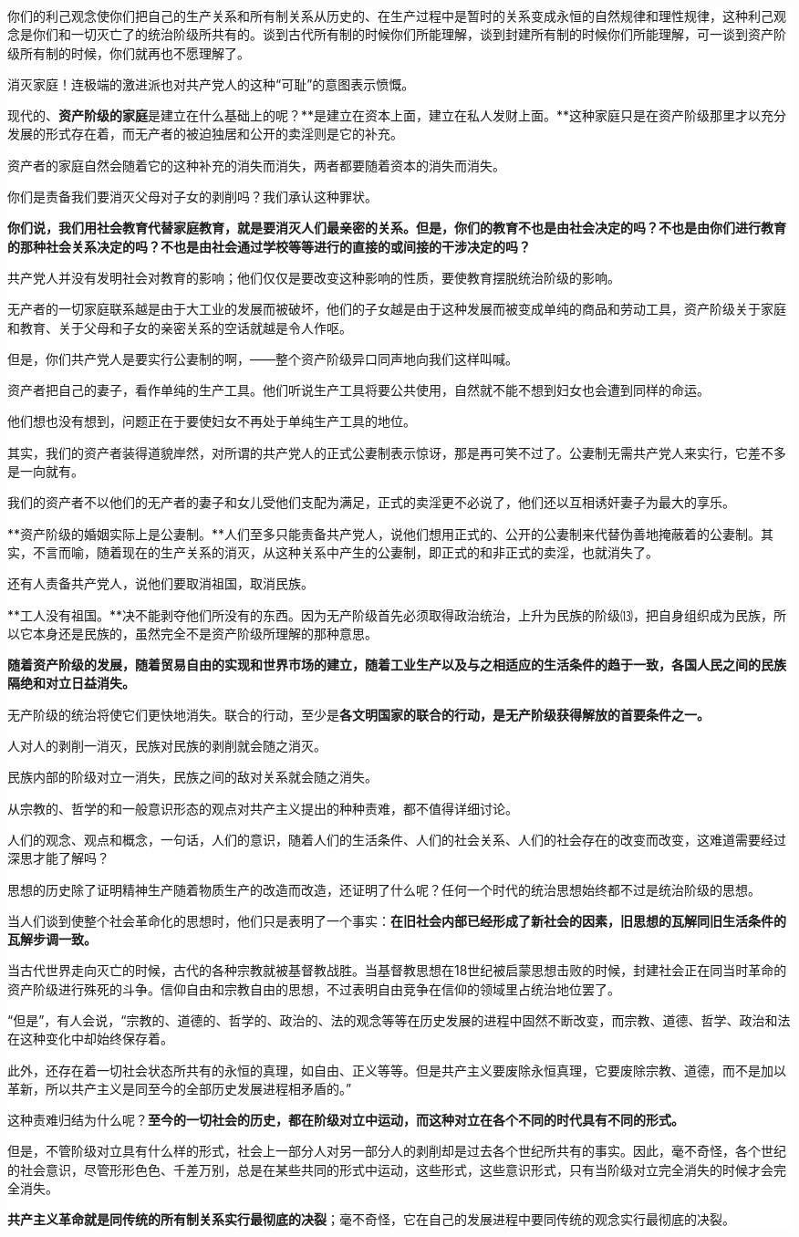 你们的利己观念使你们把自己的生产关系和所有制关系从历史的、在生产过程中是暂时的关系变成永恒的自然规律和理性规律，这种利己观念是你们和一切灭亡了的统治阶级所共有的。谈到古代所有制的时候你们所能理解，谈到封建所有制的时候你们所能理解，可一谈到资产阶级所有制的时候，你们就再也不愿理解了。

消灭家庭！连极端的激进派也对共产党人的这种“可耻”的意图表示愤慨。

现代的、**资产阶级的家庭**是建立在什么基础上的呢？**是建立在资本上面，建立在私人发财上面。**这种家庭只是在资产阶级那里才以充分发展的形式存在着，而无产者的被迫独居和公开的卖淫则是它的补充。

资产者的家庭自然会随着它的这种补充的消失而消失，两者都要随着资本的消失而消失。

你们是责备我们要消灭父母对子女的剥削吗？我们承认这种罪状。

**你们说，我们用社会教育代替家庭教育，就是要消灭人们最亲密的关系。但是，你们的教育不也是由社会决定的吗？不也是由你们进行教育的那种社会关系决定的吗？不也是由社会通过学校等等进行的直接的或间接的干涉决定的吗？**

共产党人并没有发明社会对教育的影响；他们仅仅是要改变这种影响的性质，要使教育摆脱统治阶级的影响。

无产者的一切家庭联系越是由于大工业的发展而被破坏，他们的子女越是由于这种发展而被变成单纯的商品和劳动工具，资产阶级关于家庭和教育、关于父母和子女的亲密关系的空话就越是令人作呕。

但是，你们共产党人是要实行公妻制的啊，——整个资产阶级异口同声地向我们这样叫喊。

资产者把自己的妻子，看作单纯的生产工具。他们听说生产工具将要公共使用，自然就不能不想到妇女也会遭到同样的命运。

他们想也没有想到，问题正在于要使妇女不再处于单纯生产工具的地位。

其实，我们的资产者装得道貌岸然，对所谓的共产党人的正式公妻制表示惊讶，那是再可笑不过了。公妻制无需共产党人来实行，它差不多是一向就有。

我们的资产者不以他们的无产者的妻子和女儿受他们支配为满足，正式的卖淫更不必说了，他们还以互相诱奸妻子为最大的享乐。

**资产阶级的婚姻实际上是公妻制。**人们至多只能责备共产党人，说他们想用正式的、公开的公妻制来代替伪善地掩蔽着的公妻制。其实，不言而喻，随着现在的生产关系的消灭，从这种关系中产生的公妻制，即正式的和非正式的卖淫，也就消失了。

还有人责备共产党人，说他们要取消祖国，取消民族。

**工人没有祖国。**决不能剥夺他们所没有的东西。因为无产阶级首先必须取得政治统治，上升为民族的阶级⒀，把自身组织成为民族，所以它本身还是民族的，虽然完全不是资产阶级所理解的那种意思。

**随着资产阶级的发展，随着贸易自由的实现和世界市场的建立，随着工业生产以及与之相适应的生活条件的趋于一致，各国人民之间的民族隔绝和对立日益消失。**

无产阶级的统治将使它们更快地消失。联合的行动，至少是**各文明国家的联合的行动，是无产阶级获得解放的首要条件之一。**

人对人的剥削一消灭，民族对民族的剥削就会随之消灭。

民族内部的阶级对立一消失，民族之间的敌对关系就会随之消失。

从宗教的、哲学的和一般意识形态的观点对共产主义提出的种种责难，都不值得详细讨论。

人们的观念、观点和概念，一句话，人们的意识，随着人们的生活条件、人们的社会关系、人们的社会存在的改变而改变，这难道需要经过深思才能了解吗？

思想的历史除了证明精神生产随着物质生产的改造而改造，还证明了什么呢？任何一个时代的统治思想始终都不过是统治阶级的思想。

当人们谈到使整个社会革命化的思想时，他们只是表明了一个事实：**在旧社会内部已经形成了新社会的因素，旧思想的瓦解同旧生活条件的瓦解步调一致。**

当古代世界走向灭亡的时候，古代的各种宗教就被基督教战胜。当基督教思想在18世纪被启蒙思想击败的时候，封建社会正在同当时革命的资产阶级进行殊死的斗争。信仰自由和宗教自由的思想，不过表明自由竞争在信仰的领域里占统治地位罢了。

“但是”，有人会说，“宗教的、道德的、哲学的、政治的、法的观念等等在历史发展的进程中固然不断改变，而宗教、道德、哲学、政治和法在这种变化中却始终保存着。

此外，还存在着一切社会状态所共有的永恒的真理，如自由、正义等等。但是共产主义要废除永恒真理，它要废除宗教、道德，而不是加以革新，所以共产主义是同至今的全部历史发展进程相矛盾的。”

这种责难归结为什么呢？**至今的一切社会的历史，都在阶级对立中运动，而这种对立在各个不同的时代具有不同的形式。**

但是，不管阶级对立具有什么样的形式，社会上一部分人对另一部分人的剥削却是过去各个世纪所共有的事实。因此，毫不奇怪，各个世纪的社会意识，尽管形形色色、千差万别，总是在某些共同的形式中运动，这些形式，这些意识形式，只有当阶级对立完全消失的时候才会完全消失。

**共产主义革命就是同传统的所有制关系实行最彻底的决裂**；毫不奇怪，它在自己的发展进程中要同传统的观念实行最彻底的决裂。
